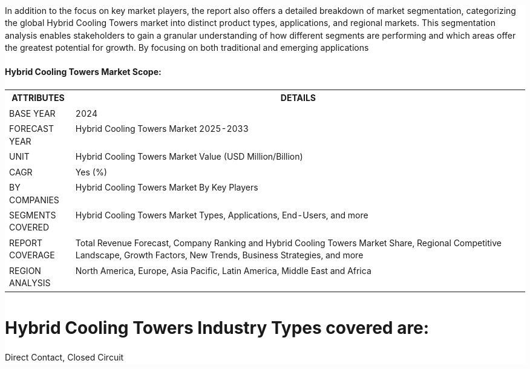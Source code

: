 In addition to the focus on key market players, the report also offers a detailed breakdown of market segmentation, categorizing the global Hybrid Cooling Towers market into distinct product types, applications, and regional markets. This segmentation analysis enables stakeholders to gain a granular understanding of how different segments are performing and which areas offer the greatest potential for growth. By focusing on both traditional and emerging applications

<h4>Hybrid Cooling Towers Market Scope:</h4>
<table>
<tr>
<th>ATTRIBUTES</th>
<th>DETAILS</th>
</tr>
<tr>
<td>BASE YEAR</td>
<td>2024</td>
</tr>
<tr>
<td>FORECAST YEAR</td>
<td>Hybrid Cooling Towers Market 2025-2033</td>
</tr>
<tr>
<td>UNIT</td>
<td>Hybrid Cooling Towers Market Value (USD Million/Billion)</td>
<tr>
<td>CAGR</td>
<td>Yes (%)</td>
</tr>
</tr>
<tr>
<td>BY COMPANIES</td>
<td>Hybrid Cooling Towers Market By Key Players</td>
</tr>
<tr>
<td>SEGMENTS COVERED</td>
<td>Hybrid Cooling Towers Market Types, Applications, End-Users, and more</td>
</tr>
<tr>
<td>REPORT COVERAGE</td>
<td>Total Revenue Forecast, Company Ranking and Hybrid Cooling Towers Market Share, Regional Competitive Landscape, Growth Factors, New Trends, Business Strategies, and more</td>
</tr>
<tr>
<td>REGION ANALYSIS</td>
<td>North America, Europe, Asia Pacific, Latin America, Middle East and Africa</td>
</tr>
</table>

# <strong>Hybrid Cooling Towers Industry Types covered are:</strong>

Direct Contact, Closed Circuit
